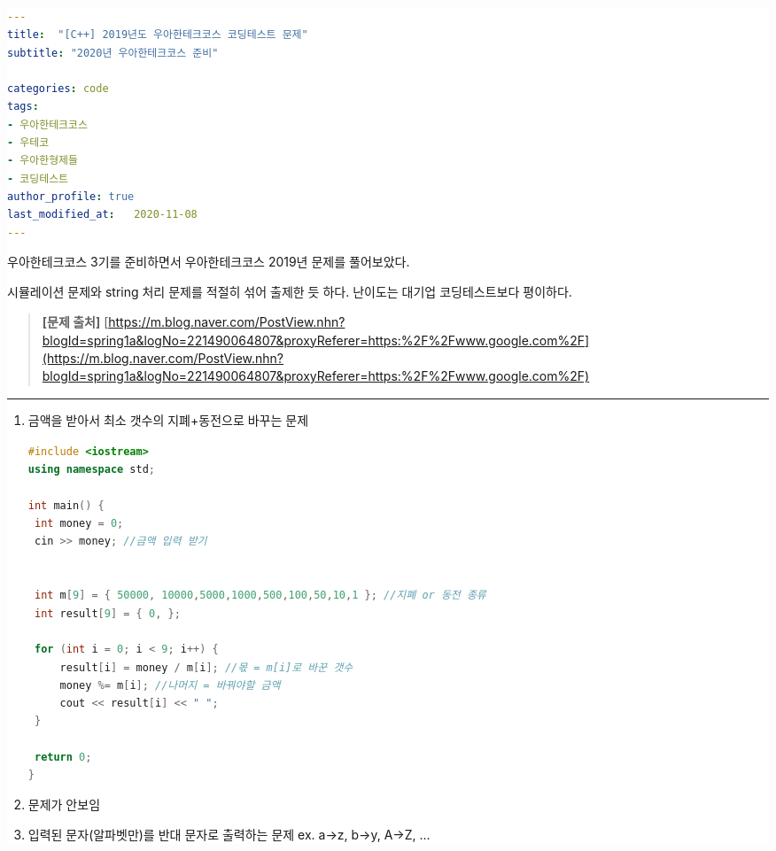 ```yaml
---
title:  "[C++] 2019년도 우아한테크코스 코딩테스트 문제"
subtitle: "2020년 우아한테크코스 준비"

categories: code
tags:
- 우아한테크코스
- 우테코
- 우아한형제들
- 코딩테스트
author_profile: true
last_modified_at:   2020-11-08
---
```


우아한테크코스 3기를 준비하면서 우아한테크코스 2019년 문제를 풀어보았다.

시뮬레이션 문제와 string 처리 문제를 적절히 섞어 출제한 듯 하다. 난이도는 대기업 코딩테스트보다 평이하다.

> **[문제 출처]**
> [https://m.blog.naver.com/PostView.nhn?blogId=spring1a&logNo=221490064807&proxyReferer=https:%2F%2Fwww.google.com%2F](https://m.blog.naver.com/PostView.nhn?blogId=spring1a&logNo=221490064807&proxyReferer=https:%2F%2Fwww.google.com%2F)

---

1. 금액을 받아서 최소 갯수의 지폐+동전으로 바꾸는 문제
   
   ```cpp
   #include <iostream>
   using namespace std;
   
   int main() {
   	int money = 0;
   	cin >> money; //금액 입력 받기
   
   
   	int m[9] = { 50000, 10000,5000,1000,500,100,50,10,1 }; //지폐 or 동전 종류
   	int result[9] = { 0, };
   
   	for (int i = 0; i < 9; i++) {
   		result[i] = money / m[i]; //몫 = m[i]로 바꾼 갯수
   		money %= m[i]; //나머지 = 바꿔야할 금액
   		cout << result[i] << " ";
   	}
   
   	return 0;
   }
   ```
2. 문제가 안보임
   
   ```cpp
   
   ```
3. 입력된 문자(알파벳만)를 반대 문자로 출력하는 문제 ex. a→z, b→y, A→Z, ...
   